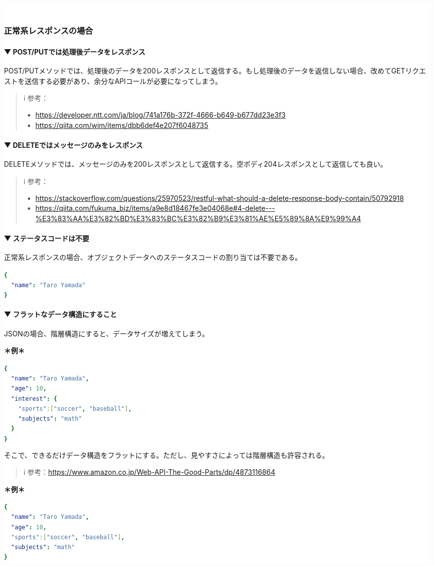 <br>

### 正常系レスポンスの場合

#### ▼ POST/PUTでは処理後データをレスポンス

POST/PUTメソッドでは、処理後のデータを200レスポンスとして返信する。もし処理後のデータを返信しない場合、改めてGETリクエストを送信する必要があり、余分なAPIコールが必要になってしまう。

> ℹ️ 参考：
>
> - https://developer.ntt.com/ja/blog/741a176b-372f-4666-b649-b677dd23e3f3
> - https://qiita.com/wim/items/dbb6def4e207f6048735

#### ▼ DELETEではメッセージのみをレスポンス

DELETEメソッドでは、メッセージのみを200レスポンスとして返信する。空ボディ204レスポンスとして返信しても良い。

> ℹ️ 参考：
>
> - https://stackoverflow.com/questions/25970523/restful-what-should-a-delete-response-body-contain/50792918
> - https://qiita.com/fukuma_biz/items/a9e8d18467fe3e04068e#4-delete---%E3%83%AA%E3%82%BD%E3%83%BC%E3%82%B9%E3%81%AE%E5%89%8A%E9%99%A4

#### ▼ ステータスコードは不要

正常系レスポンスの場合、オブジェクトデータへのステータスコードの割り当ては不要である。

```yaml
{
  "name": "Taro Yamada"
}
```

#### ▼ フラットなデータ構造にすること

JSONの場合、階層構造にすると、データサイズが増えてしまう。

**＊例＊**

```yaml
{
  "name": "Taro Yamada",
  "age": 10,
  "interest": {
    "sports":["soccer", "baseball"],
    "subjects": "math"
  }
}
```

そこで、できるだけデータ構造をフラットにする。ただし、見やすさによっては階層構造も許容される。

> ℹ️ 参考：https://www.amazon.co.jp/Web-API-The-Good-Parts/dp/4873116864

**＊例＊**

```yaml
{
  "name": "Taro Yamada",
  "age": 10,
  "sports":["soccer", "baseball"],
  "subjects": "math"
}
```
